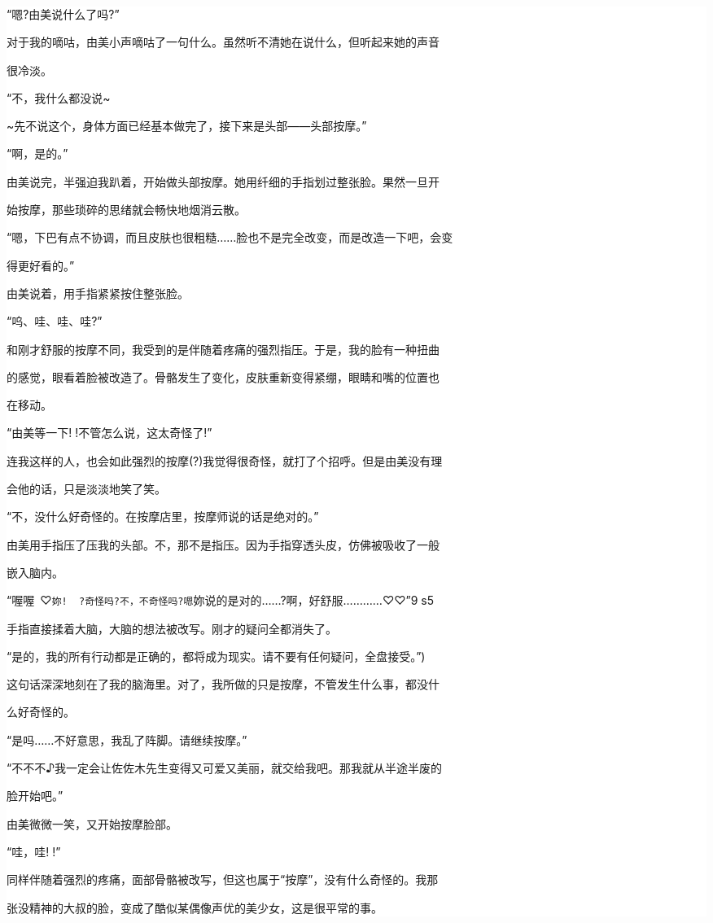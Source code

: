 “嗯?由美说什么了吗?”

对于我的嘀咕，由美小声嘀咕了一句什么。虽然听不清她在说什么，但听起来她的声音

很冷淡。

“不，我什么都没说~

~先不说这个，身体方面已经基本做完了，接下来是头部——头部按摩。”

“啊，是的。”

由美说完，半强迫我趴着，开始做头部按摩。她用纤细的手指划过整张脸。果然一旦开

始按摩，那些琐碎的思绪就会畅快地烟消云散。

“嗯，下巴有点不协调，而且皮肤也很粗糙……脸也不是完全改变，而是改造一下吧，会变

得更好看的。”

由美说着，用手指紧紧按住整张脸。

“呜、哇、哇、哇?”

和刚才舒服的按摩不同，我受到的是伴随着疼痛的强烈指压。于是，我的脸有一种扭曲

的感觉，眼看着脸被改造了。骨骼发生了变化，皮肤重新变得紧绷，眼睛和嘴的位置也

在移动。

“由美等一下! !不管怎么说，这太奇怪了!”

连我这样的人，也会如此强烈的按摩(?)我觉得很奇怪，就打了个招呼。但是由美没有理

会他的话，只是淡淡地笑了笑。

“不，没什么好奇怪的。在按摩店里，按摩师说的话是绝对的。”

由美用手指压了压我的头部。不，那不是指压。因为手指穿透头皮，仿佛被吸收了一般

嵌入脑内。

“喔喔` `♡`妳!  ?奇怪吗?不，不奇怪吗?嗯`妳说的是对的……?啊，好舒服…………♡♡”9  s5

手指直接揉着大脑，大脑的想法被改写。刚才的疑问全都消失了。

“是的，我的所有行动都是正确的，都将成为现实。请不要有任何疑问，全盘接受。”)

这句话深深地刻在了我的脑海里。对了，我所做的只是按摩，不管发生什么事，都没什

么好奇怪的。

“是吗……不好意思，我乱了阵脚。请继续按摩。”

“不不不♪我一定会让佐佐木先生变得又可爱又美丽，就交给我吧。那我就从半途半废的

脸开始吧。”

由美微微一笑，又开始按摩脸部。

“哇，哇! !”

同样伴随着强烈的疼痛，面部骨骼被改写，但这也属于“按摩”，没有什么奇怪的。我那

张没精神的大叔的脸，变成了酷似某偶像声优的美少女，这是很平常的事。
